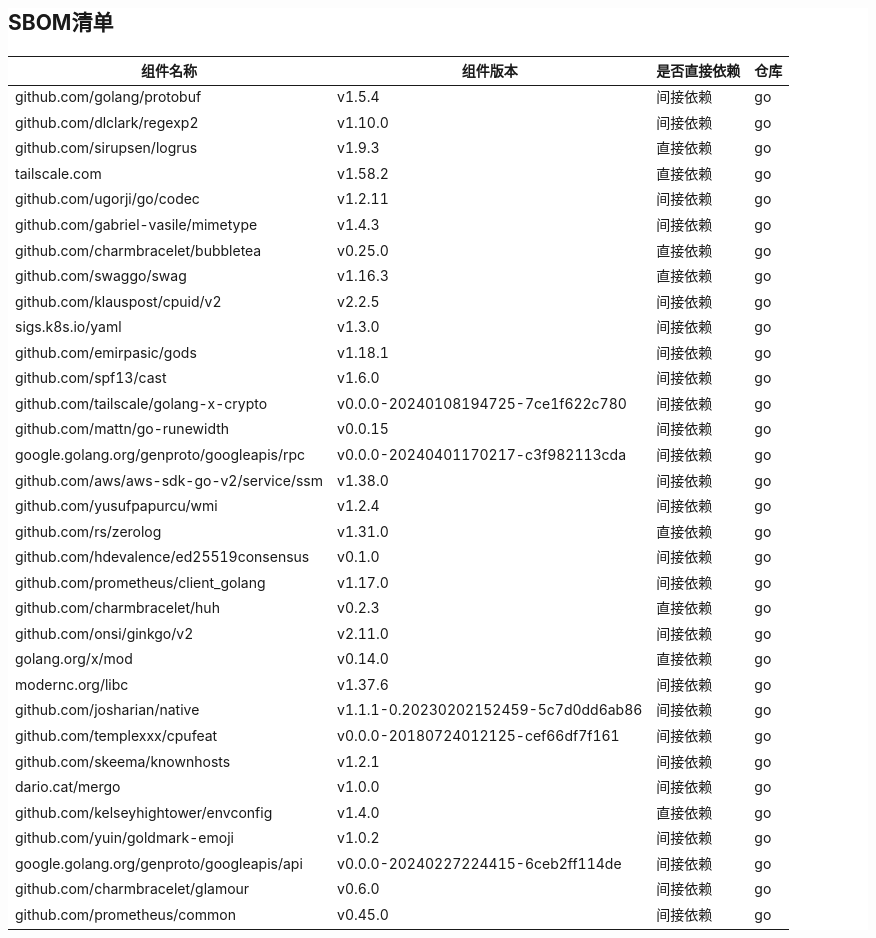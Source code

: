 


## SBOM清单

| 组件名称 | 组件版本 | 是否直接依赖 | 仓库 |
| -------- | -------- | ------------ | ---- |
|github.com/golang/protobuf|v1.5.4|间接依赖|go|
|github.com/dlclark/regexp2|v1.10.0|间接依赖|go|
|github.com/sirupsen/logrus|v1.9.3|直接依赖|go|
|tailscale.com|v1.58.2|直接依赖|go|
|github.com/ugorji/go/codec|v1.2.11|间接依赖|go|
|github.com/gabriel-vasile/mimetype|v1.4.3|间接依赖|go|
|github.com/charmbracelet/bubbletea|v0.25.0|直接依赖|go|
|github.com/swaggo/swag|v1.16.3|直接依赖|go|
|github.com/klauspost/cpuid/v2|v2.2.5|间接依赖|go|
|sigs.k8s.io/yaml|v1.3.0|间接依赖|go|
|github.com/emirpasic/gods|v1.18.1|间接依赖|go|
|github.com/spf13/cast|v1.6.0|间接依赖|go|
|github.com/tailscale/golang-x-crypto|v0.0.0-20240108194725-7ce1f622c780|间接依赖|go|
|github.com/mattn/go-runewidth|v0.0.15|间接依赖|go|
|google.golang.org/genproto/googleapis/rpc|v0.0.0-20240401170217-c3f982113cda|间接依赖|go|
|github.com/aws/aws-sdk-go-v2/service/ssm|v1.38.0|间接依赖|go|
|github.com/yusufpapurcu/wmi|v1.2.4|间接依赖|go|
|github.com/rs/zerolog|v1.31.0|直接依赖|go|
|github.com/hdevalence/ed25519consensus|v0.1.0|间接依赖|go|
|github.com/prometheus/client_golang|v1.17.0|间接依赖|go|
|github.com/charmbracelet/huh|v0.2.3|直接依赖|go|
|github.com/onsi/ginkgo/v2|v2.11.0|间接依赖|go|
|golang.org/x/mod|v0.14.0|直接依赖|go|
|modernc.org/libc|v1.37.6|间接依赖|go|
|github.com/josharian/native|v1.1.1-0.20230202152459-5c7d0dd6ab86|间接依赖|go|
|github.com/templexxx/cpufeat|v0.0.0-20180724012125-cef66df7f161|间接依赖|go|
|github.com/skeema/knownhosts|v1.2.1|间接依赖|go|
|dario.cat/mergo|v1.0.0|间接依赖|go|
|github.com/kelseyhightower/envconfig|v1.4.0|直接依赖|go|
|github.com/yuin/goldmark-emoji|v1.0.2|间接依赖|go|
|google.golang.org/genproto/googleapis/api|v0.0.0-20240227224415-6ceb2ff114de|间接依赖|go|
|github.com/charmbracelet/glamour|v0.6.0|间接依赖|go|
|github.com/prometheus/common|v0.45.0|间接依赖|go|